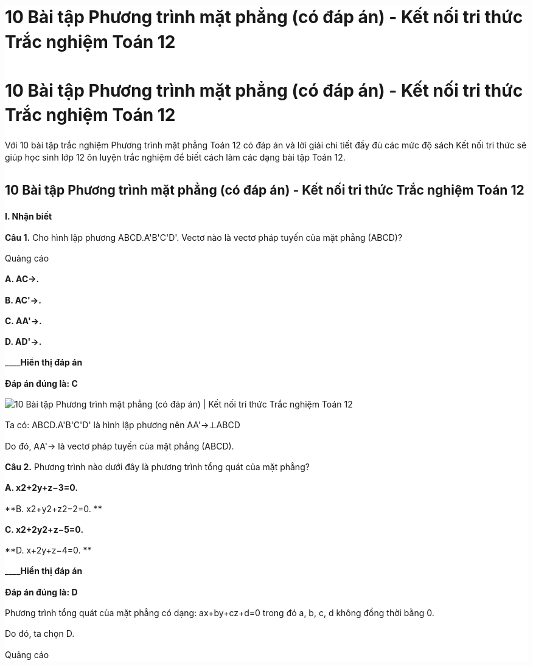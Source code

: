 # 10 Bài tập Phương trình mặt phẳng (có đáp án) - Kết nối tri thức Trắc nghiệm Toán 12

# 10 Bài tập Phương trình mặt phẳng (có đáp án) - Kết nối tri thức Trắc nghiệm Toán 12

Với 10 bài tập trắc nghiệm Phương trình mặt phẳng Toán 12 có đáp án và lời giải chi tiết đầy đủ các mức độ sách Kết nối tri thức sẽ giúp học sinh lớp 12 ôn luyện trắc nghiệm để biết cách làm các dạng bài tập Toán 12.

## 10 Bài tập Phương trình mặt phẳng (có đáp án) - Kết nối tri thức Trắc nghiệm Toán 12

**I. Nhận biết**

**Câu 1.** Cho hình lập phương ABCD.A'B'C'D'. Vectơ nào là vectơ pháp tuyến của mặt phẳng (ABCD)?

Quảng cáo

**A. AC→.**

**B. AC'→.**

**C. AA'→.**

**D. AD'→.**

____**Hiển thị đáp án**

**Đáp án đúng là: C**

![10 Bài tập Phương trình mặt phẳng \(có đáp án\) | Kết nối tri thức Trắc nghiệm Toán 12](https://vietjack.com/toan-12-kn/images/trac-nghiem-bai-14-phuong-trinh-mat-phang.PNG)

Ta có: ABCD.A'B'C'D' là hình lập phương nên AA'→⊥ABCD

Do đó, AA'→ là vectơ pháp tuyến của mặt phẳng (ABCD).

**Câu 2.** Phương trình nào dưới đây là phương trình tổng quát của mặt phẳng?

**A. x2+2y+z−3=0.**

**B. x2+y2+z2−2=0. **

**C. x2+2y2+z−5=0.**

**D. x+2y+z−4=0. **

____**Hiển thị đáp án**

**Đáp án đúng là: D**

Phương trình tổng quát của mặt phẳng có dạng: ax+by+cz+d=0 trong đó a, b, c, d không đồng thời bằng 0.

Do đó, ta chọn D.

Quảng cáo
